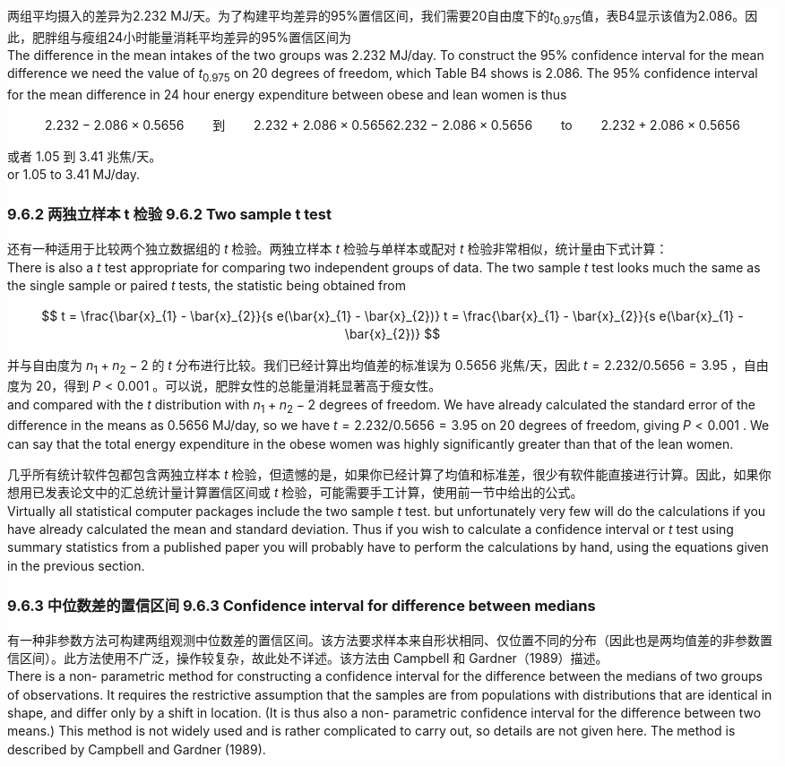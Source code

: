 两组平均摄入的差异为2.232 MJ/天。为了构建平均差异的95%置信区间，我们需要20自由度下的$t_{0.975}$值，表B4显示该值为2.086。因此，肥胖组与瘦组24小时能量消耗平均差异的95%置信区间为  
The difference in the mean intakes of the two groups was 2.232 MJ/day. To construct the 95% confidence interval for the mean difference we need the value of  $t_{0.975}$  on 20 degrees of freedom, which Table B4 shows is 2.086. The 95% confidence interval for the mean difference in 24 hour energy expenditure between obese and lean women is thus  

$$  
2.232 - 2.086 \times 0.5656 \qquad \text{到} \qquad 2.232 + 2.086 \times 0.5656  
2.232 - 2.086 \times 0.5656 \qquad \text{to} \qquad 2.232 + 2.086 \times 0.5656  
$$  

或者 1.05 到 3.41 兆焦/天。  
or 1.05 to 3.41 MJ/day.  


### 9.6.2 两独立样本 t 检验  9.6.2 Two sample t test  

还有一种适用于比较两个独立数据组的  $t$  检验。两独立样本  $t$  检验与单样本或配对  $t$  检验非常相似，统计量由下式计算：  
There is also a  $t$  test appropriate for comparing two independent groups of data. The two sample  $t$  test looks much the same as the single sample or paired  $t$  tests, the statistic being obtained from  

$$  
t = \frac{\bar{x}_{1} - \bar{x}_{2}}{s e(\bar{x}_{1} - \bar{x}_{2})}  
t = \frac{\bar{x}_{1} - \bar{x}_{2}}{s e(\bar{x}_{1} - \bar{x}_{2})}  
$$  

并与自由度为  $n_{1} + n_{2} - 2$  的  $t$  分布进行比较。我们已经计算出均值差的标准误为 0.5656 兆焦/天，因此  $t = 2.232 / 0.5656 = 3.95$ ，自由度为 20，得到  $P< 0.001$ 。可以说，肥胖女性的总能量消耗显著高于瘦女性。  
and compared with the  $t$  distribution with  $n_{1} + n_{2} - 2$  degrees of freedom. We have already calculated the standard error of the difference in the means as 0.5656 MJ/day, so we have  $t = 2.232 / 0.5656 = 3.95$  on 20 degrees of freedom, giving  $P< 0.001$  . We can say that the total energy expenditure in the obese women was highly significantly greater than that of the lean women.  

几乎所有统计软件包都包含两独立样本  $t$  检验，但遗憾的是，如果你已经计算了均值和标准差，很少有软件能直接进行计算。因此，如果你想用已发表论文中的汇总统计量计算置信区间或  $t$  检验，可能需要手工计算，使用前一节中给出的公式。  
Virtually all statistical computer packages include the two sample  $t$  test. but unfortunately very few will do the calculations if you have already calculated the mean and standard deviation. Thus if you wish to calculate a confidence interval or  $t$  test using summary statistics from a published paper you will probably have to perform the calculations by hand, using the equations given in the previous section.  


### 9.6.3 中位数差的置信区间  9.6.3 Confidence interval for difference between medians  

有一种非参数方法可构建两组观测中位数差的置信区间。该方法要求样本来自形状相同、仅位置不同的分布（因此也是两均值差的非参数置信区间）。此方法使用不广泛，操作较复杂，故此处不详述。该方法由 Campbell 和 Gardner（1989）描述。  
There is a non- parametric method for constructing a confidence interval for the difference between the medians of two groups of observations. It requires the restrictive assumption that the samples are from populations with distributions that are identical in shape, and differ only by a shift in location. (It is thus also a non- parametric confidence interval for the difference between two means.) This method is not widely used and is rather complicated to carry out, so details are not given here. The method is described by Campbell and Gardner (1989).  
